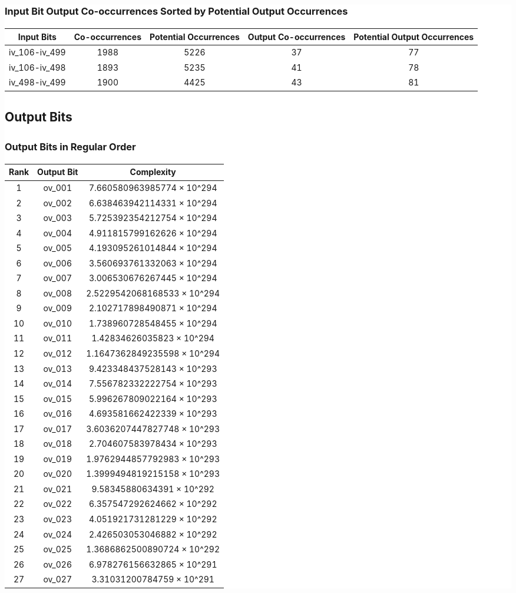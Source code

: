 ### Input Bit Output Co-occurrences Sorted by Potential Output Occurrences

| Input Bits | Co-occurrences | Potential Occurrences | Output Co-occurrences | Potential Output Occurrences |
|:----------:|:--------------:|:---------------------:|:---------------------:|:----------------------------:|
| iv_106-iv_499 | 1988 | 5226 | 37 | 77 |
| iv_106-iv_498 | 1893 | 5235 | 41 | 78 |
| iv_498-iv_499 | 1900 | 4425 | 43 | 81 |

## Output Bits

### Output Bits in Regular Order

| Rank | Output Bit | Complexity |
|:----:|:----------:|:----------:|
| 1 | ov_001 | 7.660580963985774 × 10^294 |
| 2 | ov_002 | 6.638463942114331 × 10^294 |
| 3 | ov_003 | 5.725392354212754 × 10^294 |
| 4 | ov_004 | 4.911815799162626 × 10^294 |
| 5 | ov_005 | 4.193095261014844 × 10^294 |
| 6 | ov_006 | 3.560693761332063 × 10^294 |
| 7 | ov_007 | 3.006530676267445 × 10^294 |
| 8 | ov_008 | 2.5229542068168533 × 10^294 |
| 9 | ov_009 | 2.102717898490871 × 10^294 |
| 10 | ov_010 | 1.738960728548455 × 10^294 |
| 11 | ov_011 | 1.42834626035823 × 10^294 |
| 12 | ov_012 | 1.1647362849235598 × 10^294 |
| 13 | ov_013 | 9.423348437528143 × 10^293 |
| 14 | ov_014 | 7.556782332222754 × 10^293 |
| 15 | ov_015 | 5.996267809022164 × 10^293 |
| 16 | ov_016 | 4.693581662422339 × 10^293 |
| 17 | ov_017 | 3.6036207447827748 × 10^293 |
| 18 | ov_018 | 2.704607583978434 × 10^293 |
| 19 | ov_019 | 1.9762944857792983 × 10^293 |
| 20 | ov_020 | 1.3999494819215158 × 10^293 |
| 21 | ov_021 | 9.58345880634391 × 10^292 |
| 22 | ov_022 | 6.357547292624662 × 10^292 |
| 23 | ov_023 | 4.051921731281229 × 10^292 |
| 24 | ov_024 | 2.426503053046882 × 10^292 |
| 25 | ov_025 | 1.3686862500890724 × 10^292 |
| 26 | ov_026 | 6.978276156632865 × 10^291 |
| 27 | ov_027 | 3.31031200784759 × 10^291 |